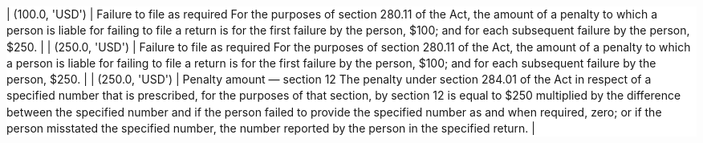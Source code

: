 | (100.0, 'USD')     | Failure to file as required For the purposes of section 280.11 of the Act, the amount of a penalty to which a person is liable for failing to file a return is for the first failure by the person, $100; and for each subsequent failure by the person, $250.                                                                                                                                                                                                                                                                                                                                                                                                                                                                                                                                                                                                                                                                                                                                                                                                                                                                                                                                                                                                                                                                                                                                                                                                                                                                                                           |
| (250.0, 'USD')     | Failure to file as required For the purposes of section 280.11 of the Act, the amount of a penalty to which a person is liable for failing to file a return is for the first failure by the person, $100; and for each subsequent failure by the person, $250.                                                                                                                                                                                                                                                                                                                                                                                                                                                                                                                                                                                                                                                                                                                                                                                                                                                                                                                                                                                                                                                                                                                                                                                                                                                                                                           |
| (250.0, 'USD')     | Penalty amount — section 12 The penalty under section 284.01 of the Act in respect of a specified number that is prescribed, for the purposes of that section, by section 12 is equal to $250 multiplied by the difference between the specified number and if the person failed to provide the specified number as and when required, zero; or if the person misstated the specified number, the number reported by the person in the specified return.                                                                                                                                                                                                                                                                                                                                                                                                                                                                                                                                                                                                                                                                                                                                                                                                                                                                                                                                                                                                                                                                                                                 |